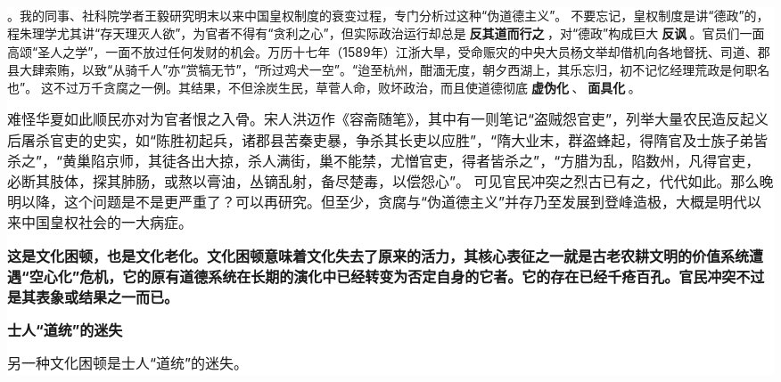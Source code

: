    。我的同事、社科院学者王毅研究明末以来中国皇权制度的衰变过程，专门分析过这种“伪道德主义”。 不要忘记，皇权制度是讲“德政”的，程朱理学尤其讲“存天理灭人欲”，为官者不得有“贪利之心”，但实际政治运行却总是
   <strong>
<b>
     反其道而行之
    </b>
</strong>
   ，对“德政”构成巨大
   <strong>
<b>
     反讽
    </b>
</strong>
   。官员们一面高颂“圣人之学”，一面不放过任何发财的机会。万历十七年（1589年）江浙大旱，受命赈灾的中央大员杨文举却借机向各地督抚、司道、郡县大肆索贿，以致“从骑千人”亦“赏犒无节”，“所过鸡犬一空”。“迨至杭州，酣湎无度，朝夕西湖上，其乐忘归，初不记忆经理荒政是何职名也”。 这不过万千贪腐之一例。其结果，不但涂炭生民，草菅人命，败坏政治，而且使道德彻底
   <strong>
<b>
     虚伪化
    </b>
</strong>
   、
   <strong>
<b>
     面具化
    </b>
</strong>
   。
  </span>
</p>
<p>
<span style="font-size: 12pt;">
   难怪华夏如此顺民亦对为官者恨之入骨。宋人洪迈作《容斋随笔》，其中有一则笔记“盗贼怨官吏”，列举大量农民造反起义后屠杀官吏的史实，如“陈胜初起兵，诸郡县苦秦吏暴，争杀其长吏以应胜”，“隋大业末，群盗蜂起，得隋官及士族子弟皆杀之”，“黄巢陷京师，其徒各出大掠，杀人满街，巢不能禁，尤憎官吏，得者皆杀之”，“方腊为乱，陷数州，凡得官吏，必断其肢体，探其肺肠，或熬以膏油，丛镝乱射，备尽楚毒，以偿怨心”。 可见官民冲突之烈古已有之，代代如此。那么晚明以降，这个问题是不是更严重了？可以再研究。但至少，贪腐与“伪道德主义”并存乃至发展到登峰造极，大概是明代以来中国皇权社会的一大病症。
  </span>
</p>
<p>
<span style="font-size: 12pt;">
<strong>
<b>
     这是文化困顿，也是文化老化。文化困顿意味着文化失去了原来的活力，其核心表征之一就是古老农耕文明的价值系统遭遇“空心化”危机，它的原有道德系统在长期的演化中已经转变为否定自身的它者。它的存在已经千疮百孔。官民冲突不过是其表象或结果之一而已。
    </b>
</strong>
</span>
</p>
<p>
</p>
<p>
<span style="font-size: 12pt;">
<strong>
<b>
     士人“道统”的迷失
    </b>
</strong>
</span>
</p>
<p>
</p>
<p>
<span style="font-size: 12pt;">
   另一种文化困顿是士人“道统”的迷失。
  </span>
</p>